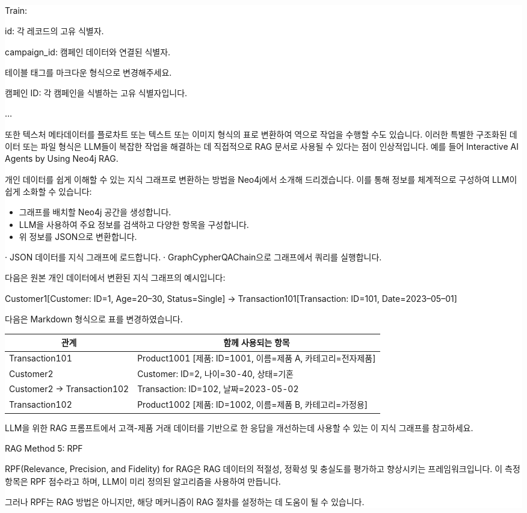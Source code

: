 Train:

id: 각 레코드의 고유 식별자.

campaign_id: 캠페인 데이터와 연결된 식별자.

<div class="content-ad"></div>

테이블 태그를 마크다운 형식으로 변경해주세요.

<div class="content-ad"></div>

캠페인 ID: 각 캠페인을 식별하는 고유 식별자입니다.

…

또한 텍스처 메타데이터를 플로차트 또는 텍스트 또는 이미지 형식의 표로 변환하여 역으로 작업을 수행할 수도 있습니다. 이러한 특별한 구조화된 데이터 또는 파일 형식은 LLM들이 복잡한 작업을 해결하는 데 직접적으로 RAG 문서로 사용될 수 있다는 점이 인상적입니다. 예를 들어 Interactive AI Agents by Using Neo4j RAG.

<div class="content-ad"></div>

개인 데이터를 쉽게 이해할 수 있는 지식 그래프로 변환하는 방법을 Neo4j에서 소개해 드리겠습니다. 이를 통해 정보를 체계적으로 구성하여 LLM이 쉽게 소화할 수 있습니다:

- 그래프를 배치할 Neo4j 공간을 생성합니다.
- LLM을 사용하여 주요 정보를 검색하고 다양한 항목을 구성합니다.
- 위 정보를 JSON으로 변환합니다.

<div class="content-ad"></div>

· JSON 데이터를 지식 그래프에 로드합니다.
· GraphCypherQAChain으로 그래프에서 쿼리를 실행합니다.

다음은 원본 개인 데이터에서 변환된 지식 그래프의 예시입니다:

Customer1[Customer: ID=1, Age=20–30, Status=Single] → Transaction101[Transaction: ID=101, Date=2023–05–01]

<div class="content-ad"></div>

다음은 Markdown 형식으로 표를 변경하였습니다.


| 관계               | 함께 사용되는 항목                        |
|---------------------|-----------------------------------------|
| Transaction101     | Product1001 [제품: ID=1001, 이름=제품 A, 카테고리=전자제품] |
| Customer2          | Customer: ID=2, 나이=30-40, 상태=기혼 |
| Customer2 → Transaction102 | Transaction: ID=102, 날짜=2023-05-02 |
| Transaction102     | Product1002 [제품: ID=1002, 이름=제품 B, 카테고리=가정용] |


LLM을 위한 RAG 프롬프트에서 고객-제품 거래 데이터를 기반으로 한 응답을 개선하는데 사용할 수 있는 이 지식 그래프를 참고하세요.

<div class="content-ad"></div>

RAG Method 5: RPF

RPF(Relevance, Precision, and Fidelity) for RAG은 RAG 데이터의 적절성, 정확성 및 충실도를 평가하고 향상시키는 프레임워크입니다. 이 측정 항목은 RPF 점수라고 하며, LLM이 미리 정의된 알고리즘을 사용하여 만듭니다.

그러나 RPF는 RAG 방법은 아니지만, 해당 메커니즘이 RAG 절차를 설정하는 데 도움이 될 수 있습니다.
